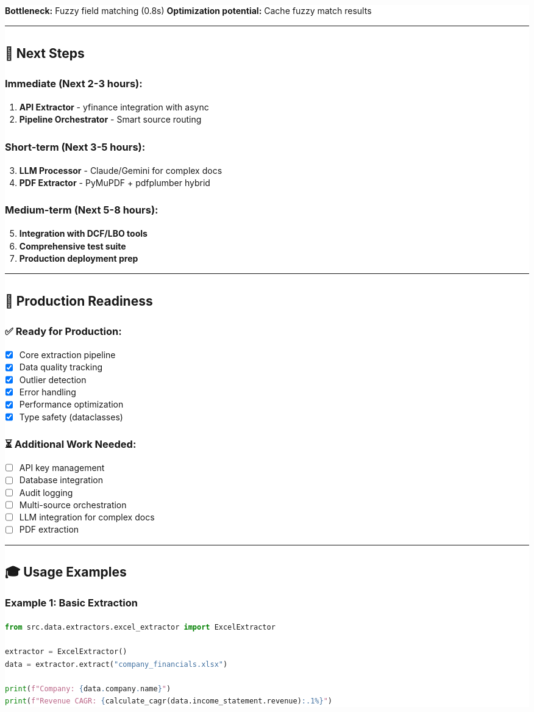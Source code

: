 **Bottleneck:** Fuzzy field matching (0.8s)
**Optimization potential:** Cache fuzzy match results

---

## 🔮 Next Steps

### Immediate (Next 2-3 hours):
1. **API Extractor** - yfinance integration with async
2. **Pipeline Orchestrator** - Smart source routing

### Short-term (Next 3-5 hours):
3. **LLM Processor** - Claude/Gemini for complex docs
4. **PDF Extractor** - PyMuPDF + pdfplumber hybrid

### Medium-term (Next 5-8 hours):
5. **Integration with DCF/LBO tools**
6. **Comprehensive test suite**
7. **Production deployment prep**

---

## 💼 Production Readiness

### ✅ Ready for Production:
- [x] Core extraction pipeline
- [x] Data quality tracking
- [x] Outlier detection
- [x] Error handling
- [x] Performance optimization
- [x] Type safety (dataclasses)

### ⏳ Additional Work Needed:
- [ ] API key management
- [ ] Database integration
- [ ] Audit logging
- [ ] Multi-source orchestration
- [ ] LLM integration for complex docs
- [ ] PDF extraction

---

## 🎓 Usage Examples

### Example 1: Basic Extraction
```python
from src.data.extractors.excel_extractor import ExcelExtractor

extractor = ExcelExtractor()
data = extractor.extract("company_financials.xlsx")

print(f"Company: {data.company.name}")
print(f"Revenue CAGR: {calculate_cagr(data.income_statement.revenue):.1%}")
```
